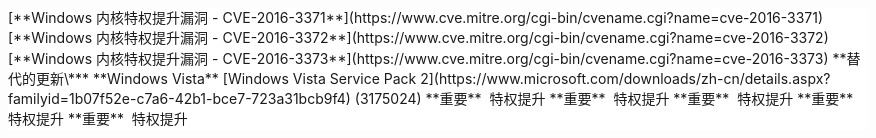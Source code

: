 </td>
<td style="border:1px solid black;">
[**Windows 内核特权提升漏洞 - CVE-2016-3371**](https://www.cve.mitre.org/cgi-bin/cvename.cgi?name=cve-2016-3371)

</td>
<td style="border:1px solid black;">
[**Windows 内核特权提升漏洞 - CVE-2016-3372**](https://www.cve.mitre.org/cgi-bin/cvename.cgi?name=cve-2016-3372)

</td>
<td style="border:1px solid black;">
[**Windows 内核特权提升漏洞 - CVE-2016-3373**](https://www.cve.mitre.org/cgi-bin/cvename.cgi?name=cve-2016-3373)

</td>
<td style="border:1px solid black;">
**替代的更新\***

</td>
</tr>
<tr>
<td style="border:1px solid black;" colspan="7">
**Windows Vista**

</td>
</tr>
<tr>
<td style="border:1px solid black;">
[Windows Vista Service Pack 2](https://www.microsoft.com/downloads/zh-cn/details.aspx?familyid=1b07f52e-c7a6-42b1-bce7-723a31bcb9f4)  
(3175024)

</td>
<td style="border:1px solid black;">
**重要**   
特权提升

</td>
<td style="border:1px solid black;">
**重要**   
特权提升

</td>
<td style="border:1px solid black;">
**重要**   
特权提升

</td>
<td style="border:1px solid black;">
**重要**   
特权提升

</td>
<td style="border:1px solid black;">
**重要**   
特权提升
